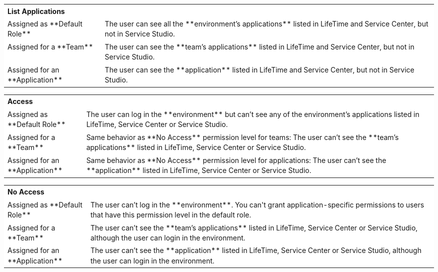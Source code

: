 </tr>
</table>

<table markdown="1">
<tr>
<th style="text-align: left" colspan="2">List Applications</th>
</tr>
<tr>
<td>Assigned as **Default Role**</td>
<td>The user can see all the **environment’s applications** listed in LifeTime and Service Center, but not in Service Studio.</td>
</tr>
<tr>
<td>Assigned for a **Team**</td>
<td>The user can see the **team’s applications** listed in LifeTime and Service Center, but not in Service Studio.</td>
</tr>
<tr>
<td>Assigned for an **Application**</td>
<td>The user can see the **application** listed in LifeTime and Service Center, but not in Service Studio.</td>
</tr>
</table>

<table markdown="1">
<tr>
<th style="text-align: left" colspan="2">Access</th>
</tr>
<tr>
<td>Assigned as **Default Role**</td>
<td>The user can log in the **environment** but can’t see any of the environment’s applications listed in LifeTime, Service Center or Service Studio.</td>
</tr>
<tr>
<td>Assigned for a **Team**</td>
<td>Same behavior as **No Access** permission level for teams: The user can’t see the **team’s applications** listed in LifeTime, Service Center or Service Studio.</td>
</tr>
<tr>
<td>Assigned for an **Application**</td>
<td>Same behavior as **No Access** permission level for applications: The user can’t see the **application** listed in LifeTime, Service Center or Service Studio.</td>
</tr>
</table>

<table markdown="1">
<tr>
<th style="text-align: left" colspan="2">No Access</th>
</tr>
<tr>
<td>Assigned as **Default Role**</td>
<td>The user can’t log in the **environment**. You can't grant application-specific permissions to users that have this permission level in the default role.</td>
</tr>
<tr>
<td>Assigned for a **Team**</td>
<td>The user can’t see the **team’s applications** listed in LifeTime, Service Center or Service Studio, although the user can login in the environment.</td>
</tr>
<tr>
<td>Assigned for an **Application**</td>
<td>The user can’t see the **application** listed in LifeTime, Service Center or Service Studio, although the user can login in the environment.</td>
</tr>
</table>